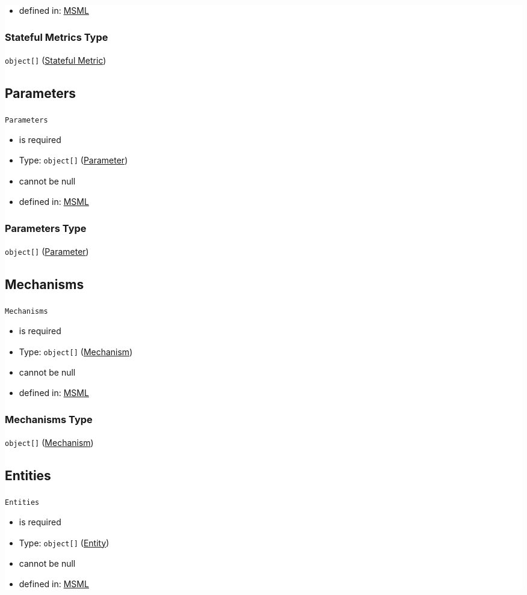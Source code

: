 *   defined in: [MSML](schema-definitions-msmlspec-properties-stateful-metrics.md "https://github.com/BlockScience/MSML/src/schema.schema.json#/definitions/MSMLSpec/properties/Stateful Metrics")

### Stateful Metrics Type

`object[]` ([Stateful Metric](schema-definitions-stateful-metric.md))

## Parameters



`Parameters`

*   is required

*   Type: `object[]` ([Parameter](schema-definitions-parameter.md))

*   cannot be null

*   defined in: [MSML](schema-definitions-msmlspec-properties-parameters.md "https://github.com/BlockScience/MSML/src/schema.schema.json#/definitions/MSMLSpec/properties/Parameters")

### Parameters Type

`object[]` ([Parameter](schema-definitions-parameter.md))

## Mechanisms



`Mechanisms`

*   is required

*   Type: `object[]` ([Mechanism](schema-definitions-mechanism.md))

*   cannot be null

*   defined in: [MSML](schema-definitions-msmlspec-properties-mechanisms.md "https://github.com/BlockScience/MSML/src/schema.schema.json#/definitions/MSMLSpec/properties/Mechanisms")

### Mechanisms Type

`object[]` ([Mechanism](schema-definitions-mechanism.md))

## Entities



`Entities`

*   is required

*   Type: `object[]` ([Entity](schema-definitions-entity.md))

*   cannot be null

*   defined in: [MSML](schema-definitions-msmlspec-properties-entities.md "https://github.com/BlockScience/MSML/src/schema.schema.json#/definitions/MSMLSpec/properties/Entities")
